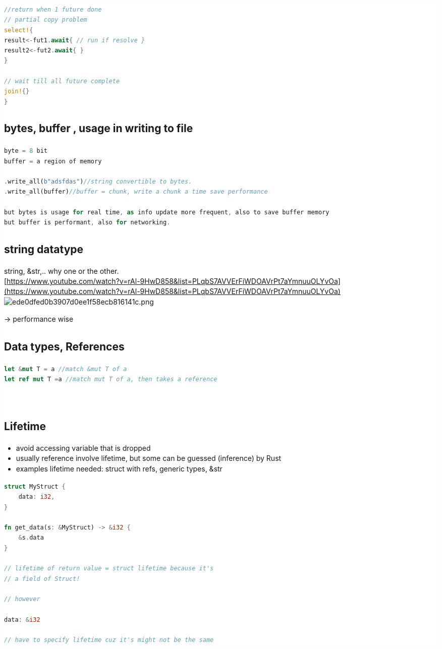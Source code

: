 ```rust  
//return when 1 future done  
// partial copy problem  
select!{  
result<-fut1.await{ // run if resolve }  
result2<-fut2.await{ }  
}  
  
// wait till all future complete  
join!{}  
}  
```  
  
  
## bytes, buffer , usage in writing to file  
```rust  
byte = 8 bit  
buffer = a region of memory  
  
.write_all(b"adsfdas")//string convertible to bytes.  
.write_all(buffer)//buffer = chunk, write a chunk a time save performance  
  
but bytes is usage for real time, as info update more frequent, also to save buffer memory  
but buffer is performant, also for networking.  
```  
  
## string datatype  
string, &str,.. why one or the other.  
[https://www.youtube.com/watch?v=rAl-9HwD858&list=PLqbS7AVVErFiWDOAVrPt7aYmnuuOLYvOa](https://www.youtube.com/watch?v=rAl-9HwD858&list=PLqbS7AVVErFiWDOAVrPt7aYmnuuOLYvOa)  
![ede0dfed0b3907d0ee1f58ecb816141c.png](:/a3d3cf3ac3cb454795b2af1fd52ad567)  
  
-> performance wise  
## Data types, References  
```rust  
let &mut T = a //match &mut T of a  
let ref mut T =a //match mut T of a, then takes a reference  
  
  
```  
  
## Lifetime  
- avoid accessing variable that is dropped
- usually reference involve lifetime, but some can be guessed (inference) by Rust  
- examples lifetime needed: struct with refs, generic types, &str
```rust
struct MyStruct {
    data: i32,
}

fn get_data(s: &MyStruct) -> &i32 {
    &s.data
}

// lifetime of return value = struct lifetime because it's
// a field of Struct!

// however  

data: &i32 

// have to specify lifetime cuz it's might not be the same
```